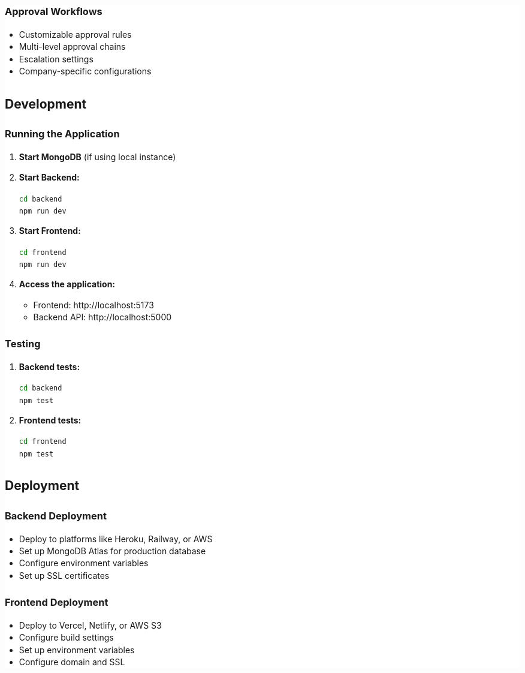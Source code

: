 ### Approval Workflows
- Customizable approval rules
- Multi-level approval chains
- Escalation settings
- Company-specific configurations

## Development

### Running the Application

1. **Start MongoDB** (if using local instance)

2. **Start Backend:**
   ```bash
   cd backend
   npm run dev
   ```

3. **Start Frontend:**
   ```bash
   cd frontend
   npm run dev
   ```

4. **Access the application:**
   - Frontend: http://localhost:5173
   - Backend API: http://localhost:5000

### Testing

1. **Backend tests:**
   ```bash
   cd backend
   npm test
   ```

2. **Frontend tests:**
   ```bash
   cd frontend
   npm test
   ```

## Deployment

### Backend Deployment
- Deploy to platforms like Heroku, Railway, or AWS
- Set up MongoDB Atlas for production database
- Configure environment variables
- Set up SSL certificates

### Frontend Deployment
- Deploy to Vercel, Netlify, or AWS S3
- Configure build settings
- Set up environment variables
- Configure domain and SSL
